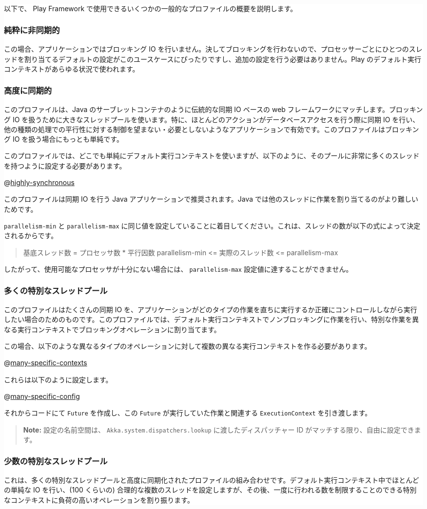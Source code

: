 以下で、 Play Framework で使用できるいくつかの一般的なプロファイルの概要を説明します。


### 純粋に非同期的


この場合、アプリケーションではブロッキング IO を行いません。決してブロッキングを行わないので、プロセッサーごとにひとつのスレッドを割り当てるデフォルトの設定がこのユースケースにぴったりですし、追加の設定を行う必要はありません。Play のデフォルト実行コンテキストがあらゆる状況で使われます。


### 高度に同期的


このプロファイルは、Java のサーブレットコンテナのように伝統的な同期 IO ベースの web フレームワークにマッチします。ブロッキング IO を扱うために大きなスレッドプールを使います。特に、ほとんどのアクションがデータベースアクセスを行う際に同期 IO を行い、他の種類の処理での平行性に対する制御を望まない・必要としないようなアプリケーションで有効です。このプロファイルはブロッキング IO を扱う場合にもっとも単純です。


このプロファイルでは、どこでも単純にデフォルト実行コンテキストを使いますが、以下のように、そのプールに非常に多くのスレッドを持つように設定する必要があります。

@[highly-synchronous](code/ThreadPools.scala)


このプロファイルは同期 IO を行う Java アプリケーションで推奨されます。Java では他のスレッドに作業を割り当てるのがより難しいためです。


`parallelism-min` と `parallelism-max` に同じ値を設定していることに着目してください。これは、スレッドの数が以下の式によって決定されるからです。


>基底スレッド数 = プロセッサ数 * 平行因数
 parallelism-min <= 実際のスレッド数 <= parallelism-max


したがって、使用可能なプロセッサが十分にない場合には、 `parallelism-max` 設定値に達することができません。


### 多くの特別なスレッドプール


このプロファイルはたくさんの同期 IO を、アプリケーションがどのタイプの作業を直ちに実行するか正確にコントロールしながら実行したい場合のためのものです。このプロファイルでは、デフォルト実行コンテキストでノンブロッキングに作業を行い、特別な作業を異なる実行コンテキストでブロッキングオペレーションに割り当てます。


この場合、以下のような異なるタイプのオペレーションに対して複数の異なる実行コンテキストを作る必要があります。

@[many-specific-contexts](code/ThreadPools.scala)


これらは以下のように設定します。

@[many-specific-config](code/ThreadPools.scala)


それからコードにて `Future` を作成し、この `Future` が実行していた作業と関連する `ExecutionContext` を引き渡します。


> **Note:** 設定の名前空間は、 `Akka.system.dispatchers.lookup` に渡したディスパッチャー ID がマッチする限り、自由に設定できます。


### 少数の特別なスレッドプール


これは、多くの特別なスレッドプールと高度に同期化されたプロファイルの組み合わせです。デフォルト実行コンテキスト中でほとんどの単純な IO を行い、(100 くらいの) 合理的な複数のスレッドを設定しますが、その後、一度に行われる数を制限することのできる特別なコンテキストに負荷の高いオペレーションを割り振ります。
